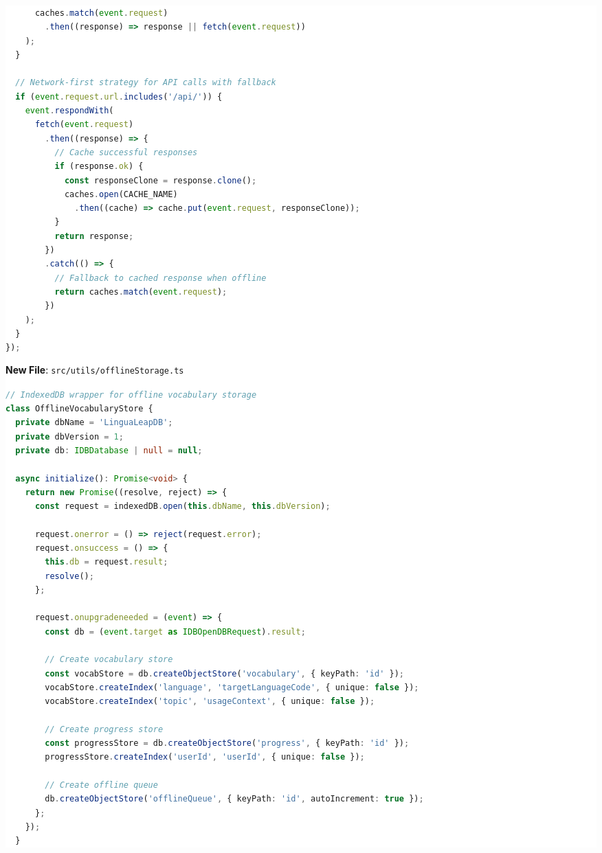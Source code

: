 ```javascript
      caches.match(event.request)
        .then((response) => response || fetch(event.request))
    );
  }
  
  // Network-first strategy for API calls with fallback
  if (event.request.url.includes('/api/')) {
    event.respondWith(
      fetch(event.request)
        .then((response) => {
          // Cache successful responses
          if (response.ok) {
            const responseClone = response.clone();
            caches.open(CACHE_NAME)
              .then((cache) => cache.put(event.request, responseClone));
          }
          return response;
        })
        .catch(() => {
          // Fallback to cached response when offline
          return caches.match(event.request);
        })
    );
  }
});
```

**New File**: `src/utils/offlineStorage.ts`

```typescript
// IndexedDB wrapper for offline vocabulary storage
class OfflineVocabularyStore {
  private dbName = 'LinguaLeapDB';
  private dbVersion = 1;
  private db: IDBDatabase | null = null;

  async initialize(): Promise<void> {
    return new Promise((resolve, reject) => {
      const request = indexedDB.open(this.dbName, this.dbVersion);

      request.onerror = () => reject(request.error);
      request.onsuccess = () => {
        this.db = request.result;
        resolve();
      };

      request.onupgradeneeded = (event) => {
        const db = (event.target as IDBOpenDBRequest).result;
        
        // Create vocabulary store
        const vocabStore = db.createObjectStore('vocabulary', { keyPath: 'id' });
        vocabStore.createIndex('language', 'targetLanguageCode', { unique: false });
        vocabStore.createIndex('topic', 'usageContext', { unique: false });

        // Create progress store
        const progressStore = db.createObjectStore('progress', { keyPath: 'id' });
        progressStore.createIndex('userId', 'userId', { unique: false });

        // Create offline queue
        db.createObjectStore('offlineQueue', { keyPath: 'id', autoIncrement: true });
      };
    });
  }

```